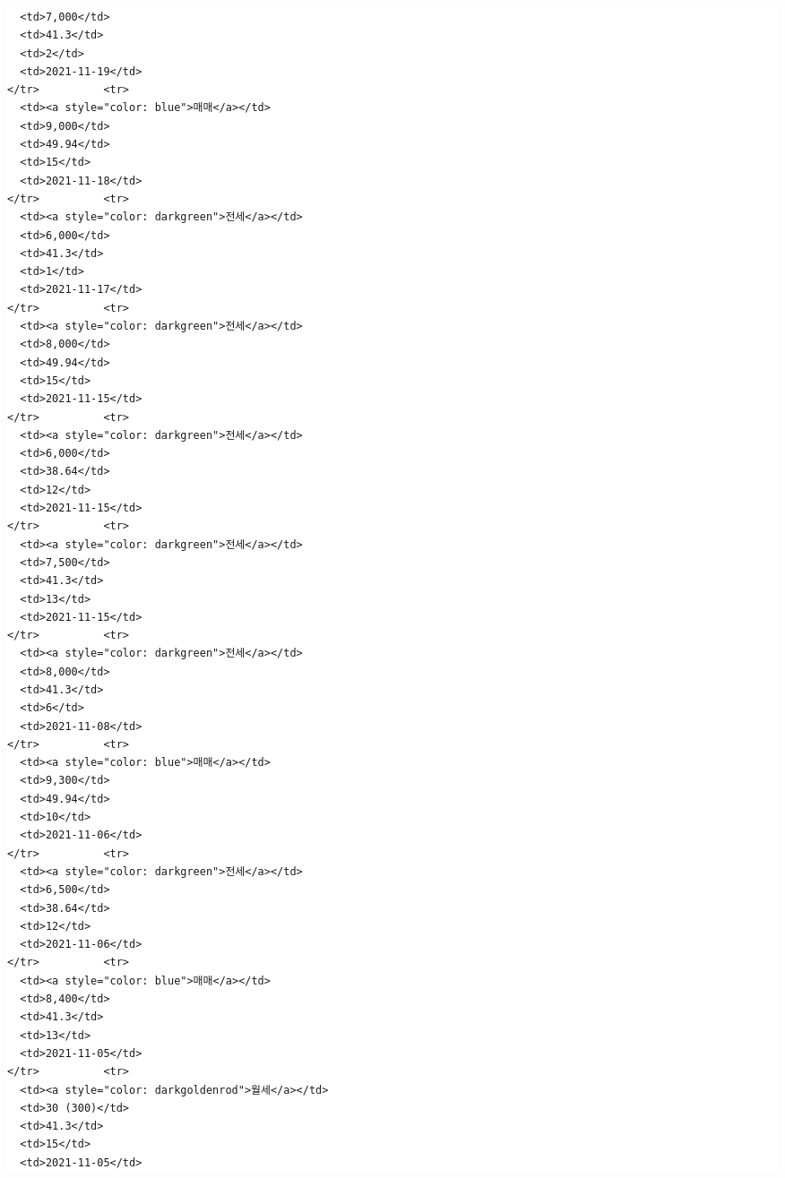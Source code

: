       <td>7,000</td>
      <td>41.3</td>
      <td>2</td>
      <td>2021-11-19</td>
    </tr>          <tr>
      <td><a style="color: blue">매매</a></td>
      <td>9,000</td>
      <td>49.94</td>
      <td>15</td>
      <td>2021-11-18</td>
    </tr>          <tr>
      <td><a style="color: darkgreen">전세</a></td>
      <td>6,000</td>
      <td>41.3</td>
      <td>1</td>
      <td>2021-11-17</td>
    </tr>          <tr>
      <td><a style="color: darkgreen">전세</a></td>
      <td>8,000</td>
      <td>49.94</td>
      <td>15</td>
      <td>2021-11-15</td>
    </tr>          <tr>
      <td><a style="color: darkgreen">전세</a></td>
      <td>6,000</td>
      <td>38.64</td>
      <td>12</td>
      <td>2021-11-15</td>
    </tr>          <tr>
      <td><a style="color: darkgreen">전세</a></td>
      <td>7,500</td>
      <td>41.3</td>
      <td>13</td>
      <td>2021-11-15</td>
    </tr>          <tr>
      <td><a style="color: darkgreen">전세</a></td>
      <td>8,000</td>
      <td>41.3</td>
      <td>6</td>
      <td>2021-11-08</td>
    </tr>          <tr>
      <td><a style="color: blue">매매</a></td>
      <td>9,300</td>
      <td>49.94</td>
      <td>10</td>
      <td>2021-11-06</td>
    </tr>          <tr>
      <td><a style="color: darkgreen">전세</a></td>
      <td>6,500</td>
      <td>38.64</td>
      <td>12</td>
      <td>2021-11-06</td>
    </tr>          <tr>
      <td><a style="color: blue">매매</a></td>
      <td>8,400</td>
      <td>41.3</td>
      <td>13</td>
      <td>2021-11-05</td>
    </tr>          <tr>
      <td><a style="color: darkgoldenrod">월세</a></td>
      <td>30 (300)</td>
      <td>41.3</td>
      <td>15</td>
      <td>2021-11-05</td>